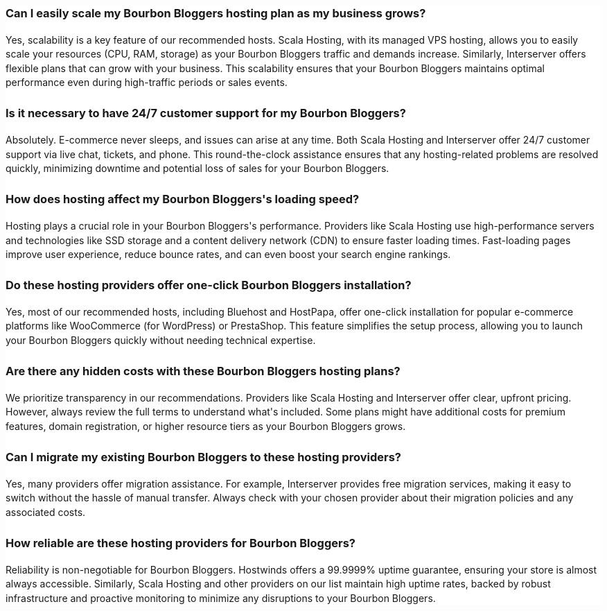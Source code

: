 ### Can I easily scale my Bourbon Bloggers hosting plan as my business grows? 
Yes, scalability is a key feature of our recommended hosts. Scala Hosting, with its managed VPS hosting, allows you to easily scale your resources (CPU, RAM, storage) as your Bourbon Bloggers traffic and demands increase. Similarly, Interserver offers flexible plans that can grow with your business. This scalability ensures that your Bourbon Bloggers maintains optimal performance even during high-traffic periods or sales events.

### Is it necessary to have 24/7 customer support for my Bourbon Bloggers? 
Absolutely. E-commerce never sleeps, and issues can arise at any time. Both Scala Hosting and Interserver offer 24/7 customer support via live chat, tickets, and phone. This round-the-clock assistance ensures that any hosting-related problems are resolved quickly, minimizing downtime and potential loss of sales for your Bourbon Bloggers.

### How does hosting affect my Bourbon Bloggers's loading speed? 
Hosting plays a crucial role in your Bourbon Bloggers's performance. Providers like Scala Hosting use high-performance servers and technologies like SSD storage and a content delivery network (CDN) to ensure faster loading times. Fast-loading pages improve user experience, reduce bounce rates, and can even boost your search engine rankings.

### Do these hosting providers offer one-click Bourbon Bloggers installation? 
Yes, most of our recommended hosts, including Bluehost and HostPapa, offer one-click installation for popular e-commerce platforms like WooCommerce (for WordPress) or PrestaShop. This feature simplifies the setup process, allowing you to launch your Bourbon Bloggers quickly without needing technical expertise.

### Are there any hidden costs with these Bourbon Bloggers hosting plans? 
We prioritize transparency in our recommendations. Providers like Scala Hosting and Interserver offer clear, upfront pricing. However, always review the full terms to understand what's included. Some plans might have additional costs for premium features, domain registration, or higher resource tiers as your Bourbon Bloggers grows.

### Can I migrate my existing Bourbon Bloggers to these hosting providers? 
Yes, many providers offer migration assistance. For example, Interserver provides free migration services, making it easy to switch without the hassle of manual transfer. Always check with your chosen provider about their migration policies and any associated costs.

### How reliable are these hosting providers for Bourbon Bloggers? 
Reliability is non-negotiable for Bourbon Bloggers. Hostwinds offers a 99.9999% uptime guarantee, ensuring your store is almost always accessible. Similarly, Scala Hosting and other providers on our list maintain high uptime rates, backed by robust infrastructure and proactive monitoring to minimize any disruptions to your Bourbon Bloggers.
